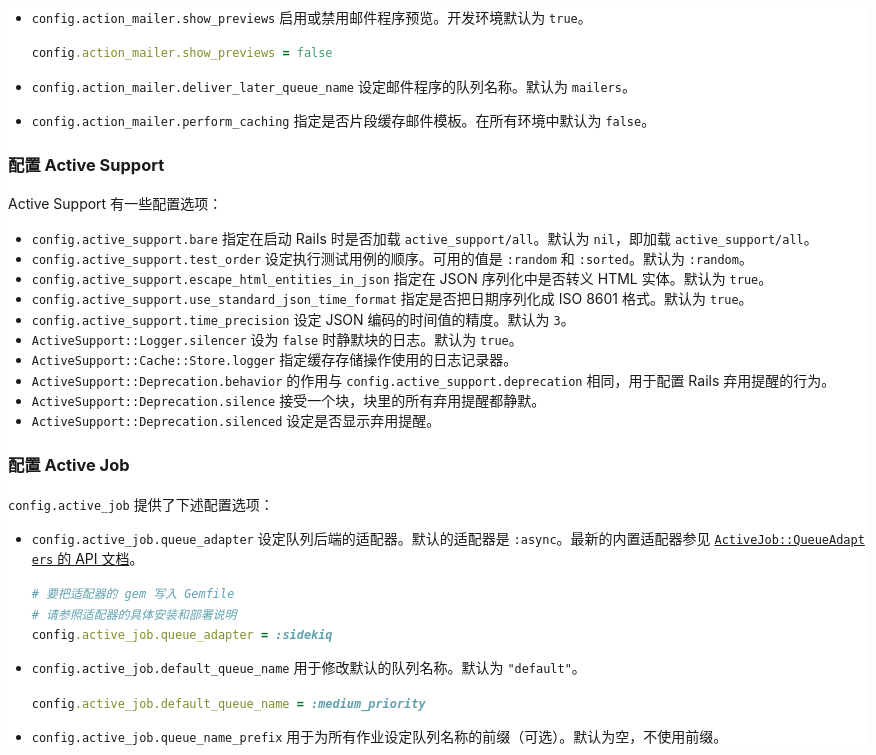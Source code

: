 
*   `config.action_mailer.show_previews` 启用或禁用邮件程序预览。开发环境默认为 `true`。

    ```ruby
    config.action_mailer.show_previews = false
    ```


*   `config.action_mailer.deliver_later_queue_name` 设定邮件程序的队列名称。默认为 `mailers`。
*   `config.action_mailer.perform_caching` 指定是否片段缓存邮件模板。在所有环境中默认为 `false`。

<a class="anchor" id="configuring-active-support"></a>

### 配置 Active Support

Active Support 有一些配置选项：

*   `config.active_support.bare` 指定在启动 Rails 时是否加载 `active_support/all`。默认为 `nil`，即加载 `active_support/all`。
*   `config.active_support.test_order` 设定执行测试用例的顺序。可用的值是 `:random` 和 `:sorted`。默认为 `:random`。
*   `config.active_support.escape_html_entities_in_json` 指定在 JSON 序列化中是否转义 HTML 实体。默认为 `true`。
*   `config.active_support.use_standard_json_time_format` 指定是否把日期序列化成 ISO 8601 格式。默认为 `true`。
*   `config.active_support.time_precision` 设定 JSON 编码的时间值的精度。默认为 `3`。
*   `ActiveSupport::Logger.silencer` 设为 `false` 时静默块的日志。默认为 `true`。
*   `ActiveSupport::Cache::Store.logger` 指定缓存存储操作使用的日志记录器。
*   `ActiveSupport::Deprecation.behavior` 的作用与 `config.active_support.deprecation` 相同，用于配置 Rails 弃用提醒的行为。
*   `ActiveSupport::Deprecation.silence` 接受一个块，块里的所有弃用提醒都静默。
*   `ActiveSupport::Deprecation.silenced` 设定是否显示弃用提醒。

<a class="anchor" id="configuring-active-job"></a>

### 配置 Active Job

`config.active_job` 提供了下述配置选项：

*   `config.active_job.queue_adapter` 设定队列后端的适配器。默认的适配器是 `:async`。最新的内置适配器参见 [`ActiveJob::QueueAdapters` 的 API 文档](http://api.rubyonrails.org/classes/ActiveJob/QueueAdapters.html)。

    ```ruby
    # 要把适配器的 gem 写入 Gemfile
    # 请参照适配器的具体安装和部署说明
    config.active_job.queue_adapter = :sidekiq
    ```


*   `config.active_job.default_queue_name` 用于修改默认的队列名称。默认为 `"default"`。

    ```ruby
    config.active_job.default_queue_name = :medium_priority
    ```


*   `config.active_job.queue_name_prefix` 用于为所有作业设定队列名称的前缀（可选）。默认为空，不使用前缀。
